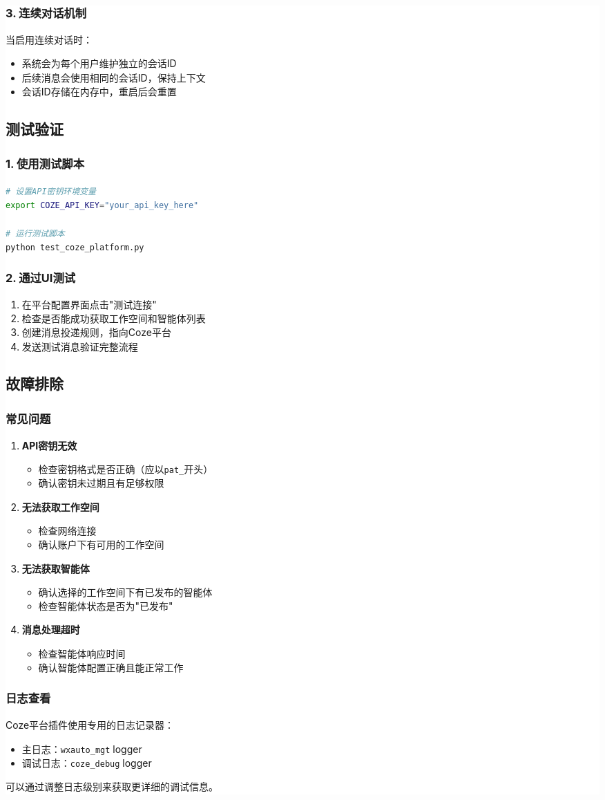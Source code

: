 ### 3. 连续对话机制

当启用连续对话时：
- 系统会为每个用户维护独立的会话ID
- 后续消息会使用相同的会话ID，保持上下文
- 会话ID存储在内存中，重启后会重置

## 测试验证

### 1. 使用测试脚本

```bash
# 设置API密钥环境变量
export COZE_API_KEY="your_api_key_here"

# 运行测试脚本
python test_coze_platform.py
```

### 2. 通过UI测试

1. 在平台配置界面点击"测试连接"
2. 检查是否能成功获取工作空间和智能体列表
3. 创建消息投递规则，指向Coze平台
4. 发送测试消息验证完整流程

## 故障排除

### 常见问题

1. **API密钥无效**
   - 检查密钥格式是否正确（应以`pat_`开头）
   - 确认密钥未过期且有足够权限

2. **无法获取工作空间**
   - 检查网络连接
   - 确认账户下有可用的工作空间

3. **无法获取智能体**
   - 确认选择的工作空间下有已发布的智能体
   - 检查智能体状态是否为"已发布"

4. **消息处理超时**
   - 检查智能体响应时间
   - 确认智能体配置正确且能正常工作

### 日志查看

Coze平台插件使用专用的日志记录器：
- 主日志：`wxauto_mgt` logger
- 调试日志：`coze_debug` logger

可以通过调整日志级别来获取更详细的调试信息。
